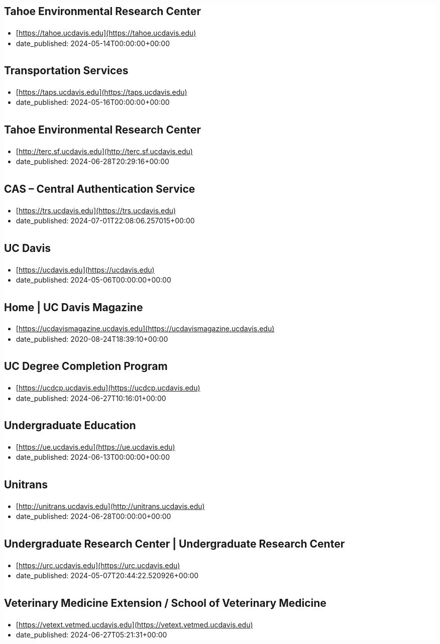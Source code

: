  ## Tahoe Environmental Research Center
 - [https://tahoe.ucdavis.edu](https://tahoe.ucdavis.edu)
 - date_published: 2024-05-14T00:00:00+00:00

 ## Transportation Services
 - [https://taps.ucdavis.edu](https://taps.ucdavis.edu)
 - date_published: 2024-05-16T00:00:00+00:00

 ## Tahoe Environmental Research Center
 - [http://terc.sf.ucdavis.edu](http://terc.sf.ucdavis.edu)
 - date_published: 2024-06-28T20:29:16+00:00

 ## CAS – Central Authentication Service
 - [https://trs.ucdavis.edu](https://trs.ucdavis.edu)
 - date_published: 2024-07-01T22:08:06.257015+00:00

 ## UC Davis
 - [https://ucdavis.edu](https://ucdavis.edu)
 - date_published: 2024-05-06T00:00:00+00:00

 ## Home | UC Davis Magazine
 - [https://ucdavismagazine.ucdavis.edu](https://ucdavismagazine.ucdavis.edu)
 - date_published: 2020-08-24T18:39:10+00:00

 ## UC Degree Completion Program
 - [https://ucdcp.ucdavis.edu](https://ucdcp.ucdavis.edu)
 - date_published: 2024-06-27T10:16:01+00:00

 ## Undergraduate Education
 - [https://ue.ucdavis.edu](https://ue.ucdavis.edu)
 - date_published: 2024-06-13T00:00:00+00:00

 ## Unitrans
 - [http://unitrans.ucdavis.edu](http://unitrans.ucdavis.edu)
 - date_published: 2024-06-28T00:00:00+00:00

 ## Undergraduate Research Center | Undergraduate Research Center
 - [https://urc.ucdavis.edu](https://urc.ucdavis.edu)
 - date_published: 2024-05-07T20:44:22.520926+00:00

 ## Veterinary Medicine Extension / School of Veterinary Medicine
 - [https://vetext.vetmed.ucdavis.edu](https://vetext.vetmed.ucdavis.edu)
 - date_published: 2024-06-27T05:21:31+00:00
